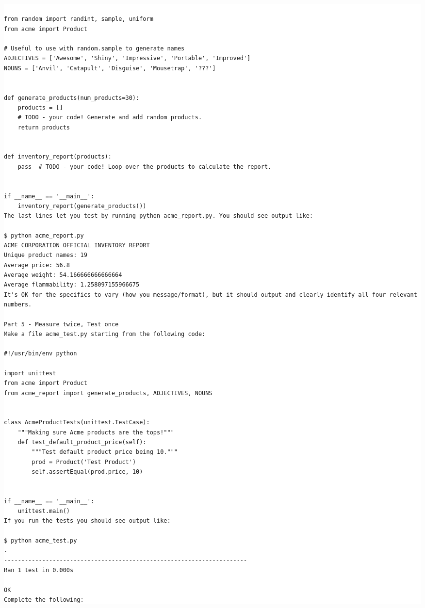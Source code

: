```

from random import randint, sample, uniform
from acme import Product

# Useful to use with random.sample to generate names
ADJECTIVES = ['Awesome', 'Shiny', 'Impressive', 'Portable', 'Improved']
NOUNS = ['Anvil', 'Catapult', 'Disguise', 'Mousetrap', '???']


def generate_products(num_products=30):
    products = []
    # TODO - your code! Generate and add random products.
    return products


def inventory_report(products):
    pass  # TODO - your code! Loop over the products to calculate the report.


if __name__ == '__main__':
    inventory_report(generate_products())
The last lines let you test by running python acme_report.py. You should see output like:

$ python acme_report.py
ACME CORPORATION OFFICIAL INVENTORY REPORT
Unique product names: 19
Average price: 56.8
Average weight: 54.166666666666664
Average flammability: 1.258097155966675
It's OK for the specifics to vary (how you message/format), but it should output and clearly identify all four relevant numbers.

Part 5 - Measure twice, Test once
Make a file acme_test.py starting from the following code:

#!/usr/bin/env python

import unittest
from acme import Product
from acme_report import generate_products, ADJECTIVES, NOUNS


class AcmeProductTests(unittest.TestCase):
    """Making sure Acme products are the tops!"""
    def test_default_product_price(self):
        """Test default product price being 10."""
        prod = Product('Test Product')
        self.assertEqual(prod.price, 10)


if __name__ == '__main__':
    unittest.main()
If you run the tests you should see output like:

$ python acme_test.py
.
----------------------------------------------------------------------
Ran 1 test in 0.000s

OK
Complete the following:

```